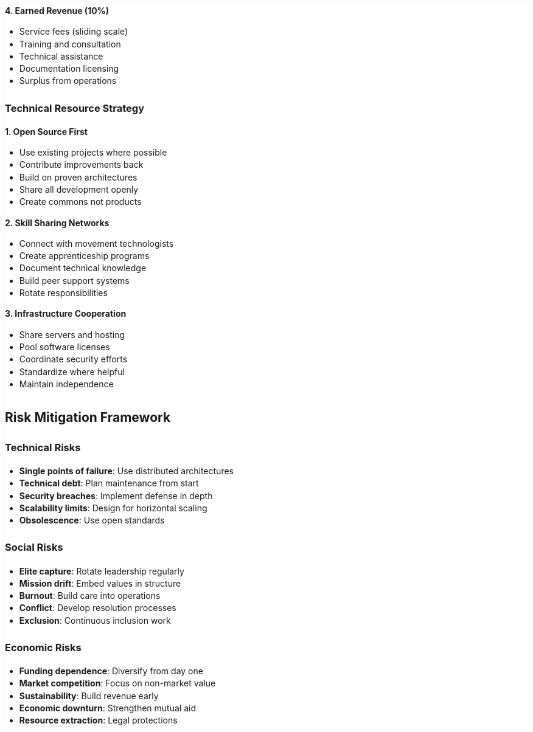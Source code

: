 **4. Earned Revenue (10%)**
- Service fees (sliding scale)
- Training and consultation
- Technical assistance
- Documentation licensing
- Surplus from operations

### Technical Resource Strategy

**1. Open Source First**
- Use existing projects where possible
- Contribute improvements back
- Build on proven architectures
- Share all development openly
- Create commons not products

**2. Skill Sharing Networks**
- Connect with movement technologists
- Create apprenticeship programs
- Document technical knowledge
- Build peer support systems
- Rotate responsibilities

**3. Infrastructure Cooperation**
- Share servers and hosting
- Pool software licenses
- Coordinate security efforts
- Standardize where helpful
- Maintain independence

## Risk Mitigation Framework

### Technical Risks
- **Single points of failure**: Use distributed architectures
- **Technical debt**: Plan maintenance from start
- **Security breaches**: Implement defense in depth
- **Scalability limits**: Design for horizontal scaling
- **Obsolescence**: Use open standards

### Social Risks
- **Elite capture**: Rotate leadership regularly
- **Mission drift**: Embed values in structure
- **Burnout**: Build care into operations
- **Conflict**: Develop resolution processes
- **Exclusion**: Continuous inclusion work

### Economic Risks
- **Funding dependence**: Diversify from day one
- **Market competition**: Focus on non-market value
- **Sustainability**: Build revenue early
- **Economic downturn**: Strengthen mutual aid
- **Resource extraction**: Legal protections
